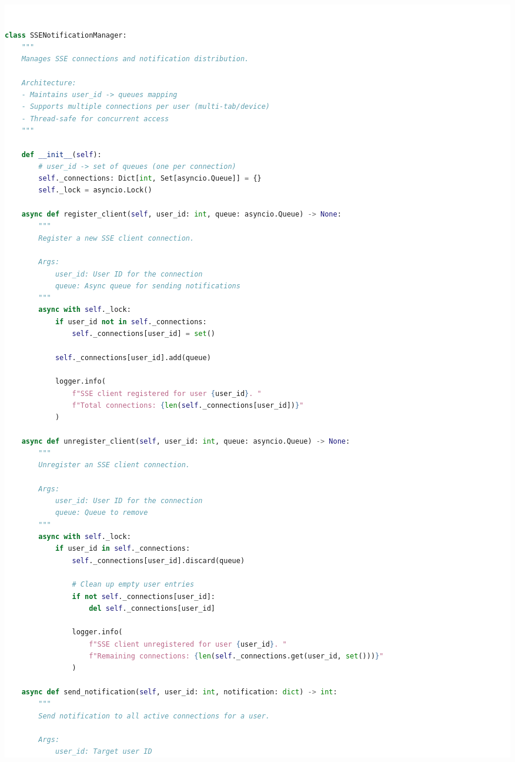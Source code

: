 ```python


class SSENotificationManager:
    """
    Manages SSE connections and notification distribution.

    Architecture:
    - Maintains user_id -> queues mapping
    - Supports multiple connections per user (multi-tab/device)
    - Thread-safe for concurrent access
    """

    def __init__(self):
        # user_id -> set of queues (one per connection)
        self._connections: Dict[int, Set[asyncio.Queue]] = {}
        self._lock = asyncio.Lock()

    async def register_client(self, user_id: int, queue: asyncio.Queue) -> None:
        """
        Register a new SSE client connection.

        Args:
            user_id: User ID for the connection
            queue: Async queue for sending notifications
        """
        async with self._lock:
            if user_id not in self._connections:
                self._connections[user_id] = set()

            self._connections[user_id].add(queue)

            logger.info(
                f"SSE client registered for user {user_id}. "
                f"Total connections: {len(self._connections[user_id])}"
            )

    async def unregister_client(self, user_id: int, queue: asyncio.Queue) -> None:
        """
        Unregister an SSE client connection.

        Args:
            user_id: User ID for the connection
            queue: Queue to remove
        """
        async with self._lock:
            if user_id in self._connections:
                self._connections[user_id].discard(queue)

                # Clean up empty user entries
                if not self._connections[user_id]:
                    del self._connections[user_id]

                logger.info(
                    f"SSE client unregistered for user {user_id}. "
                    f"Remaining connections: {len(self._connections.get(user_id, set()))}"
                )

    async def send_notification(self, user_id: int, notification: dict) -> int:
        """
        Send notification to all active connections for a user.

        Args:
            user_id: Target user ID
```
